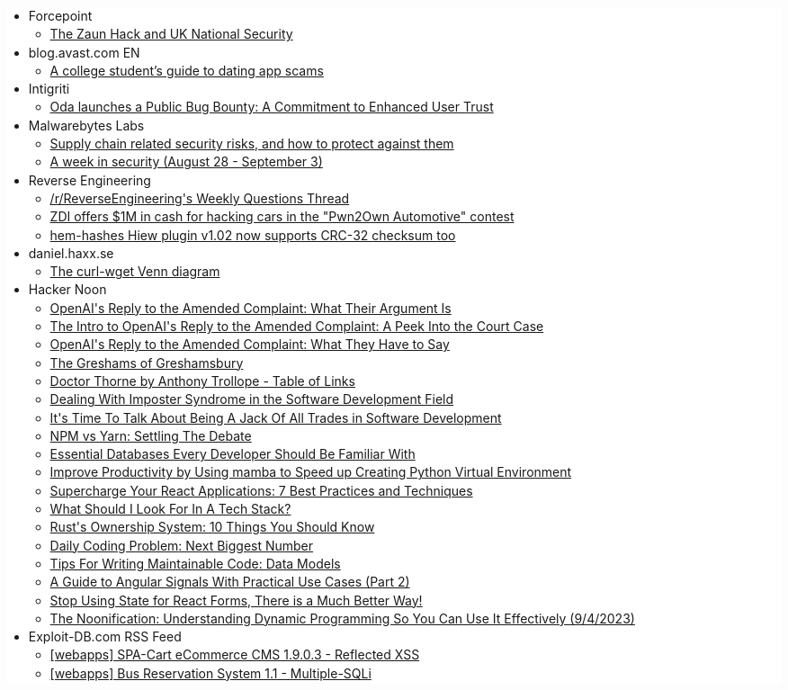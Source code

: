 - Forcepoint
  - [The Zaun Hack and UK National Security](https://www.forcepoint.com/blog/x-labs/zaun-hack-uk-national-security)
- blog.avast.com EN
  - [A college student’s guide to dating app scams](https://blog.avast.com/a-college-students-guide-to-dating-app-scams)
- Intigriti
  - [Oda launches a Public Bug Bounty: A Commitment to Enhanced User Trust](https://blog.intigriti.com/2023/09/04/oda-launches-a-public-bug-bounty/)
- Malwarebytes Labs
  - [Supply chain related security risks, and how to protect against them](https://www.malwarebytes.com/blog/news/2023/09/supply-chain-related-security-risks-and-how-to-protect-against-them)
  - [A week in security (August 28 - September 3)](https://www.malwarebytes.com/blog/news/2023/09/a-week-in-security-august-28-september-3)
- Reverse Engineering
  - [/r/ReverseEngineering's Weekly Questions Thread](https://www.reddit.com/r/ReverseEngineering/comments/169kueo/rreverseengineerings_weekly_questions_thread/)
  - [ZDI offers $1M in cash for hacking cars in the "Pwn2Own Automotive" contest](https://www.reddit.com/r/ReverseEngineering/comments/169waus/zdi_offers_1m_in_cash_for_hacking_cars_in_the/)
  - [hem-hashes Hiew plugin v1.02 now supports CRC-32 checksum too](https://www.reddit.com/r/ReverseEngineering/comments/16a5fl7/hemhashes_hiew_plugin_v102_now_supports_crc32/)
- daniel.haxx.se
  - [The curl-wget Venn diagram](https://daniel.haxx.se/blog/2023/09/04/the-curl-wget-venn-diagram/)
- Hacker Noon
  - [OpenAI's Reply to the Amended Complaint: What Their Argument Is](https://hackernoon.com/openais-reply-to-the-amended-complaint-what-their-argument-is?source=rss)
  - [The Intro to OpenAI's Reply to the Amended Complaint: A Peek Into the Court Case](https://hackernoon.com/the-intro-to-openais-reply-to-the-amended-complaint-a-peek-into-the-court-case?source=rss)
  - [OpenAI's Reply to the Amended Complaint: What They Have to Say](https://hackernoon.com/openais-reply-to-the-amended-complaint-what-they-have-to-say?source=rss)
  - [The Greshams of Greshamsbury](https://hackernoon.com/the-greshams-of-greshamsbury?source=rss)
  - [Doctor Thorne by Anthony Trollope - Table of Links](https://hackernoon.com/doctor-thorne-by-anthony-trollope-table-of-links?source=rss)
  - [Dealing With Imposter Syndrome in the Software Development Field](https://hackernoon.com/dealing-with-imposter-syndrome-in-the-software-development-field?source=rss)
  - [It's Time To Talk About Being A Jack Of All Trades in Software Development](https://hackernoon.com/its-time-to-talk-about-being-a-jack-of-all-trades-in-software-development?source=rss)
  - [NPM vs Yarn: Settling The Debate](https://hackernoon.com/npm-vs-yarn-settling-the-debate?source=rss)
  - [Essential Databases Every Developer Should Be Familiar With](https://hackernoon.com/essential-databases-every-developer-should-be-familiar-with?source=rss)
  - [Improve Productivity by Using mamba to Speed up Creating Python Virtual Environment](https://hackernoon.com/improve-productivity-by-using-mamba-to-speed-up-creating-python-virtual-environment?source=rss)
  - [Supercharge Your React Applications: 7 Best Practices and Techniques](https://hackernoon.com/supercharge-your-react-applications-7-best-practices-and-techniques?source=rss)
  - [What Should I Look For In A Tech Stack?](https://hackernoon.com/what-should-i-look-for-in-a-tech-stack?source=rss)
  - [Rust's Ownership System: 10 Things You Should Know](https://hackernoon.com/rusts-ownership-system-10-things-you-should-know?source=rss)
  - [Daily Coding Problem: Next Biggest Number](https://hackernoon.com/daily-coding-problem-next-biggest-number?source=rss)
  - [Tips For Writing Maintainable Code: Data Models](https://hackernoon.com/tips-for-writing-maintainable-code-data-models?source=rss)
  - [A Guide to Angular Signals With Practical Use Cases (Part 2)](https://hackernoon.com/a-guide-to-angular-signals-with-practical-use-cases-part-2?source=rss)
  - [Stop Using State for React Forms, There is a Much Better Way!](https://hackernoon.com/stop-using-state-for-react-forms-there-is-a-much-better-way?source=rss)
  - [The Noonification: Understanding Dynamic Programming So You Can Use It Effectively (9/4/2023)](https://hackernoon.com/9-4-2023-noonification?source=rss)
- Exploit-DB.com RSS Feed
  - [[webapps] SPA-Cart eCommerce CMS 1.9.0.3 - Reflected XSS](https://www.exploit-db.com/exploits/51713)
  - [[webapps] Bus Reservation System 1.1 - Multiple-SQLi](https://www.exploit-db.com/exploits/51712)